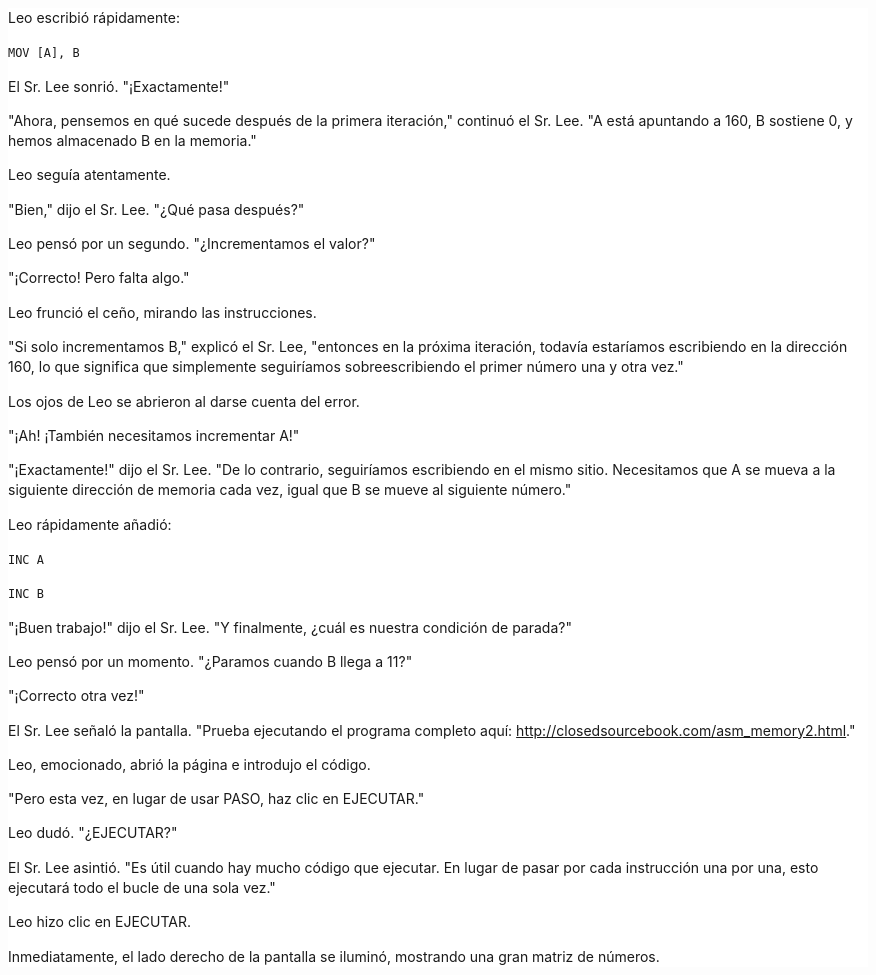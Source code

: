 Leo escribió rápidamente:

```
MOV [A], B
```

El Sr. Lee sonrió. "¡Exactamente!"

"Ahora, pensemos en qué sucede después de la primera iteración," continuó el Sr. Lee. "A está apuntando a 160, B sostiene 0, y hemos almacenado B en la memoria."

Leo seguía atentamente.

"Bien," dijo el Sr. Lee. "¿Qué pasa después?"

Leo pensó por un segundo. "¿Incrementamos el valor?"

"¡Correcto! Pero falta algo."

Leo frunció el ceño, mirando las instrucciones.

"Si solo incrementamos B," explicó el Sr. Lee, "entonces en la próxima iteración, todavía estaríamos escribiendo en la dirección 160, lo que significa que simplemente seguiríamos sobreescribiendo el primer número una y otra vez."

Los ojos de Leo se abrieron al darse cuenta del error.

"¡Ah! ¡También necesitamos incrementar A!"

"¡Exactamente!" dijo el Sr. Lee. "De lo contrario, seguiríamos escribiendo en el mismo sitio. Necesitamos que A se mueva a la siguiente dirección de memoria cada vez, igual que B se mueve al siguiente número."

Leo rápidamente añadió:

```
INC A
```
```
INC B
```

"¡Buen trabajo!" dijo el Sr. Lee. "Y finalmente, ¿cuál es nuestra condición de parada?"

Leo pensó por un momento. "¿Paramos cuando B llega a 11?"

"¡Correcto otra vez!"

El Sr. Lee señaló la pantalla. "Prueba ejecutando el programa completo aquí: http://closedsourcebook.com/asm_memory2.html."

Leo, emocionado, abrió la página e introdujo el código.

"Pero esta vez, en lugar de usar PASO, haz clic en EJECUTAR."

Leo dudó. "¿EJECUTAR?"

El Sr. Lee asintió. "Es útil cuando hay mucho código que ejecutar. En lugar de pasar por cada instrucción una por una, esto ejecutará todo el bucle de una sola vez."

Leo hizo clic en EJECUTAR.

Inmediatamente, el lado derecho de la pantalla se iluminó, mostrando una gran matriz de números.
